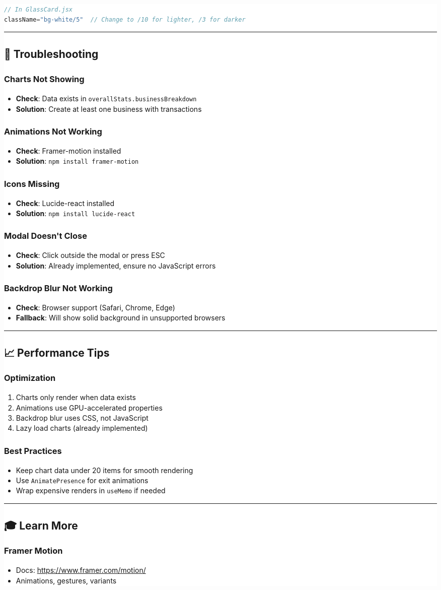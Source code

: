 ```jsx
// In GlassCard.jsx
className="bg-white/5"  // Change to /10 for lighter, /3 for darker
```

---

## 🐛 Troubleshooting

### **Charts Not Showing**
- **Check**: Data exists in `overallStats.businessBreakdown`
- **Solution**: Create at least one business with transactions

### **Animations Not Working**
- **Check**: Framer-motion installed
- **Solution**: `npm install framer-motion`

### **Icons Missing**
- **Check**: Lucide-react installed  
- **Solution**: `npm install lucide-react`

### **Modal Doesn't Close**
- **Check**: Click outside the modal or press ESC
- **Solution**: Already implemented, ensure no JavaScript errors

### **Backdrop Blur Not Working**
- **Check**: Browser support (Safari, Chrome, Edge)
- **Fallback**: Will show solid background in unsupported browsers

---

## 📈 Performance Tips

### **Optimization**
1. Charts only render when data exists
2. Animations use GPU-accelerated properties
3. Backdrop blur uses CSS, not JavaScript
4. Lazy load charts (already implemented)

### **Best Practices**
- Keep chart data under 20 items for smooth rendering
- Use `AnimatePresence` for exit animations
- Wrap expensive renders in `useMemo` if needed

---

## 🎓 Learn More

### **Framer Motion**
- Docs: https://www.framer.com/motion/
- Animations, gestures, variants
